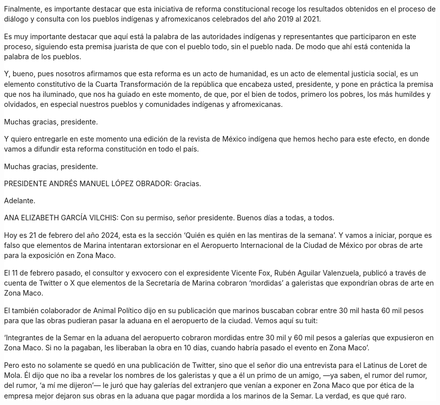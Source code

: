 Finalmente, es importante destacar que esta iniciativa de reforma
constitucional recoge los resultados obtenidos en el proceso de diálogo y
consulta con los pueblos indígenas y afromexicanos celebrados del año 2019 al
2021.

Es muy importante destacar que aquí está la palabra de las autoridades
indígenas y representantes que participaron en este proceso, siguiendo esta
premisa juarista de que con el pueblo todo, sin el pueblo nada. De modo que
ahí está contenida la palabra de los pueblos.

Y, bueno, pues nosotros afirmamos que esta reforma es un acto de humanidad, es
un acto de elemental justicia social, es un elemento constitutivo de la Cuarta
Transformación de la república que encabeza usted, presidente, y pone en
práctica la premisa que nos ha iluminado, que nos ha guiado en este momento,
de que, por el bien de todos, primero los pobres, los más humildes y
olvidados, en especial nuestros pueblos y comunidades indígenas y
afromexicanas.

Muchas gracias, presidente.

Y quiero entregarle en este momento una edición de la revista de México
indígena que hemos hecho para este efecto, en donde vamos a difundir esta
reforma constitución en todo el país.

Muchas gracias, presidente.

PRESIDENTE ANDRÉS MANUEL LÓPEZ OBRADOR: Gracias.

Adelante.

ANA ELIZABETH GARCÍA VILCHIS: Con su permiso, señor presidente. Buenos días a
todas, a todos.

Hoy es 21 de febrero del año 2024, esta es la sección ‘Quién es quién en las
mentiras de la semana’. Y vamos a iniciar, porque es falso que elementos de
Marina intentaran extorsionar en el Aeropuerto Internacional de la Ciudad de
México por obras de arte para la exposición en Zona Maco.

El 11 de febrero pasado, el consultor y exvocero con el expresidente Vicente
Fox, Rubén Aguilar Valenzuela, publicó a través de cuenta de Twitter o X que
elementos de la Secretaría de Marina cobraron ‘mordidas’ a galeristas que
expondrían obras de arte en Zona Maco.

El también colaborador de Animal Político dijo en su publicación que marinos
buscaban cobrar entre 30 mil hasta 60 mil pesos para que las obras pudieran
pasar la aduana en el aeropuerto de la ciudad. Vemos aquí su tuit:

‘Integrantes de la Semar en la aduana del aeropuerto cobraron mordidas entre
30 mil y 60 mil pesos a galerías que expusieron en Zona Maco. Si no la
pagaban, les liberaban la obra en 10 días, cuando habría pasado el evento en
Zona Maco’.

Pero esto no solamente se quedó en una publicación de Twitter, sino que el
señor dio una entrevista para el Latinus de Loret de Mola. Él dijo que no iba
a revelar los nombres de los galeristas y que a él un primo de un amigo, —ya
saben, el rumor del rumor, del rumor, ‘a mí me dijeron’— le juró que hay
galerías del extranjero que venían a exponer en Zona Maco que por ética de la
empresa mejor dejaron sus obras en la aduana que pagar mordida a los marinos
de la Semar. La verdad, es que qué raro.
